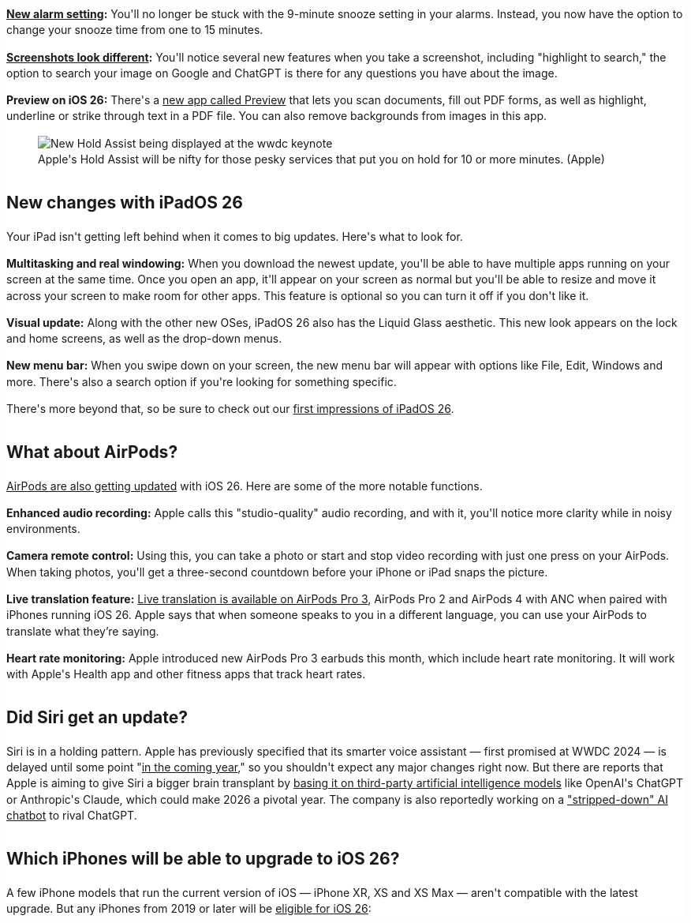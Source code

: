<p><a data-i13n="cpos:26;pos:1" href="https://tech.yahoo.com/phones/article/how-to-change-your-iphones-snooze-length-in-ios-26-112017653.html"><strong>New alarm setting</strong></a><strong>:</strong> You'll no longer be stuck with the 9-minute snooze setting in your alarms. Instead, you now have the option to change your snooze time from one to 15 minutes.</p>
<p><a data-i13n="cpos:27;pos:1" href="https://tech.yahoo.com/phones/article/how-to-take-a-screenshot-on-your-iphone-133139822.html"><strong>Screenshots look different</strong></a><strong>:</strong> You'll notice several new features when you take a screenshot, including "highlight to search," the option to search your image on Google and ChatGPT is there for any questions you have about the image.</p>
<p><strong>Preview on iOS 26:</strong> There's a <a data-i13n="cpos:28;pos:1" href="https://support.apple.com/guide/iphone/get-started-with-preview-on-iphone-iph7239ea3b5/26/ios/26">new app called Preview</a> that lets you scan documents, fill out PDF forms, as well as highlight, underline or strike through text in a PDF file. You can also remove backgrounds from images in this app.&nbsp;</p>
<figure><img src="https://s.yimg.com/os/creatr-uploaded-images/2025-06/a506ddc0-4556-11f0-9d7a-9a93e6a181c1" data-crop-orig-src="https://s.yimg.com/os/creatr-uploaded-images/2025-06/a506ddc0-4556-11f0-9d7a-9a93e6a181c1" style="height:1080px;width:1920px;" alt="New Hold Assist being displayed at the wwdc keynote" data-uuid="bf297d4f-f7c5-3f41-908f-39fafe75d5d5"><figcaption>Apple's Hold Assist will be nifty for those pesky services that put you on hold for 10 or more minutes. (Apple)</figcaption></figure>
<h2 id="jump-link-changes-coming-to-ipados-26">New changes with iPadOS 26</h2>
<p>Your iPad isn't getting left behind when it comes to big updates. Here's what to look for.</p>
<p><strong>Multitasking and real windowing:</strong> When you download the newest update, you'll be able to have multiple apps running on your screen at the same time. Once you open an app, it'll appear on your screen as normal but you'll be able to resize and move it across your screen to make room for other apps. This feature is optional so you can turn it off if you don't like it.</p>
<p><strong>Visual update:</strong> Along with the other new OSes, iPadOS 26 also has the Liquid Glass aesthetic. This new look appears on the lock and home screens, as well as the drop-down menus.</p>
<p><strong>New menu bar:</strong> When you swipe down on your screen, the new menu bar will appear with options like File, Edit, Windows and more. There's also a search option if you're looking for something specific.</p>
<p>There's more beyond that, so be sure to check out our <a data-i13n="cpos:29;pos:1" href="https://www.engadget.com/mobile/tablets/ipados-26-preview-a-long-awaited-multi-tasking-update-pays-off-so-far-172522054.html">first impressions of iPadOS 26</a>.&nbsp;</p>
<h2 id="jump-link-what-about-airpods">What about AirPods?</h2>
<p><a data-i13n="cpos:30;pos:1" href="https://www.engadget.com/audio/headphones/ios-26-updates-for-airpods-preview-enhanced-audio-recording-camera-remote-and-more-173036046.html">AirPods are also getting updated</a> with iOS 26. Here are some of the more notable functions.</p>
<p><strong>Enhanced audio recording:</strong> Apple calls this "studio-quality" audio recording, and with it, you'll notice more clarity while in noisy environments.</p>
<p><strong>Camera remote control:</strong> Using this, you can take a photo or start and stop video recording with just one press on your AirPods. When taking photos, you'll get a three-second countdown before your iPhone or iPad snaps the picture.</p>
<p><strong>Live translation feature:</strong> <a data-i13n="cpos:31;pos:1" href="https://www.engadget.com/audio/headphones/airpods-pro-3-offer-live-translation-and-improved-noise-cancellation-171018061.html">Live translation is available on AirPods Pro 3</a>, AirPods Pro 2 and AirPods 4 with ANC when paired with iPhones running iOS 26. Apple says that when someone speaks to you in a different language, you can use your AirPods to translate what they’re saying.</p>
<p><strong>Heart rate monitoring:</strong> Apple introduced new AirPods Pro 3 earbuds this month, which include heart rate monitoring. It will work with Apple's Health app and other fitness apps that track heart rates.</p>
<h2 id="jump-link-will-siri-get-an-update">Did Siri get an update?</h2>
<p>Siri is in a holding pattern. Apple has previously specified that its smarter voice assistant — first promised at WWDC 2024 — is delayed until some point "<a data-i13n="cpos:32;pos:1" href="https://www.engadget.com/ai/apple-is-delaying-its-smarter-more-personal-siri-183513424.html">in the coming year</a>," so you shouldn't expect any major changes right now. But there are reports that Apple is aiming to give Siri a bigger brain transplant by <a data-i13n="cpos:33;pos:1" href="https://www.macrumors.com/2025/06/30/apple-chatgpt-claude-siri/">basing it on third-party artificial intelligence models</a> like OpenAI's ChatGPT or Anthropic's Claude, which could make 2026 a pivotal year. The company is also reportedly working on a <a data-i13n="cpos:34;pos:1" href="https://www.engadget.com/ai/apple-reportedly-has-a-stripped-down-ai-chatbot-to-compete-with-chatgpt-in-the-works-164345473.html">"stripped-down" AI chatbot</a> to rival ChatGPT.</p>
<h2 id="jump-link-which-iphones-will-be-able-to-upgrade-to-ios-26">Which iPhones will be able to upgrade to iOS 26?</h2>
<p>A few iPhone models that run the current version of iOS — iPhone XR, XS and XS Max — aren't compatible with the latest upgrade. But any iPhones from 2019 or later will be <a data-i13n="cpos:35;pos:1" href="https://www.engadget.com/mobile/apple-is-releasing-ios-26-this-fall-heres-the-full-list-of-compatible-iphones-191854795.html">eligible for iOS 26</a>:</p>
